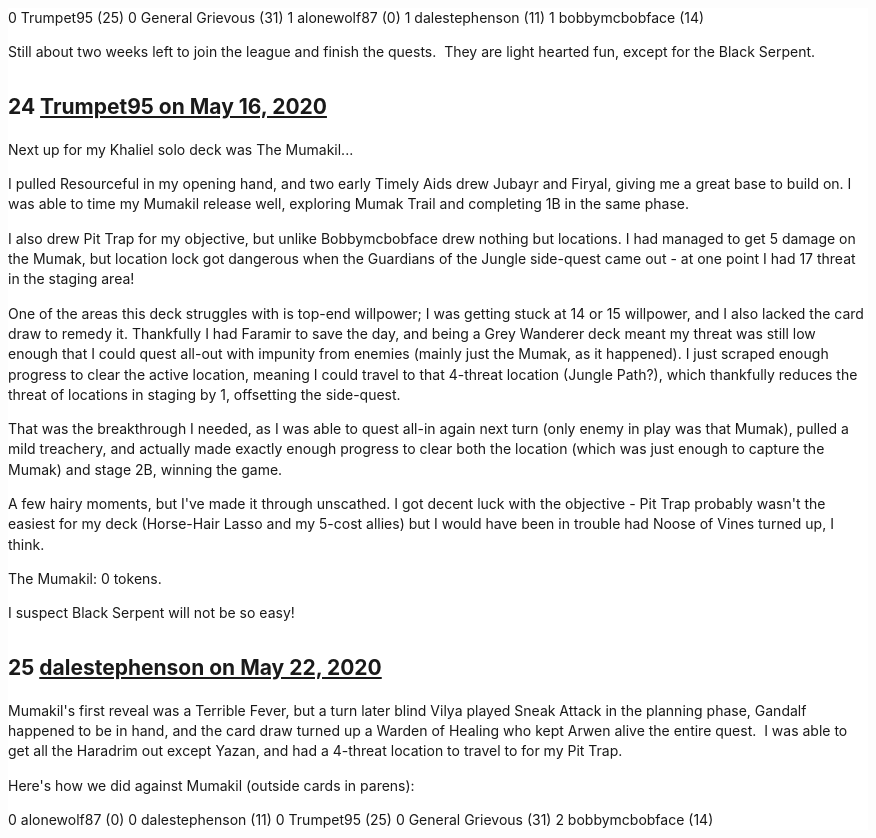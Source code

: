 0 Trumpet95 (25)
0 General Grievous (31)
1 alonewolf87 (0)
1 dalestephenson (11)
1 bobbymcbobface (14)

Still about two weeks left to join the league and finish the quests.  They are light hearted fun, except for the Black Serpent.

## 24 [Trumpet95 on May 16, 2020](https://community.fantasyflightgames.com/topic/308102-solo-league-21-haradrim-with-lotr-saga-player-cards/?do=findComment&comment=3940472)

Next up for my Khaliel solo deck was The Mumakil...

I pulled Resourceful in my opening hand, and two early Timely Aids drew Jubayr and Firyal, giving me a great base to build on. I was able to time my Mumakil release well, exploring Mumak Trail and completing 1B in the same phase. 

I also drew Pit Trap for my objective, but unlike Bobbymcbobface drew nothing but locations. I had managed to get 5 damage on the Mumak, but location lock got dangerous when the Guardians of the Jungle side-quest came out - at one point I had 17 threat in the staging area!

One of the areas this deck struggles with is top-end willpower; I was getting stuck at 14 or 15 willpower, and I also lacked the card draw to remedy it. Thankfully I had Faramir to save the day, and being a Grey Wanderer deck meant my threat was still low enough that I could quest all-out with impunity from enemies (mainly just the Mumak, as it happened). I just scraped enough progress to clear the active location, meaning I could travel to that 4-threat location (Jungle Path?), which thankfully reduces the threat of locations in staging by 1, offsetting the side-quest. 

That was the breakthrough I needed, as I was able to quest all-in again next turn (only enemy in play was that Mumak), pulled a mild treachery, and actually made exactly enough progress to clear both the location (which was just enough to capture the Mumak) and stage 2B, winning the game.

A few hairy moments, but I've made it through unscathed. I got decent luck with the objective - Pit Trap probably wasn't the easiest for my deck (Horse-Hair Lasso and my 5-cost allies) but I would have been in trouble had Noose of Vines turned up, I think.

The Mumakil: 0 tokens.

I suspect Black Serpent will not be so easy!

## 25 [dalestephenson on May 22, 2020](https://community.fantasyflightgames.com/topic/308102-solo-league-21-haradrim-with-lotr-saga-player-cards/?do=findComment&comment=3943065)

Mumakil's first reveal was a Terrible Fever, but a turn later blind Vilya played Sneak Attack in the planning phase, Gandalf happened to be in hand, and the card draw turned up a Warden of Healing who kept Arwen alive the entire quest.  I was able to get all the Haradrim out except Yazan, and had a 4-threat location to travel to for my Pit Trap.

Here's how we did against Mumakil (outside cards in parens):

0 alonewolf87 (0)
0 dalestephenson (11)
0 Trumpet95 (25)
0 General Grievous (31)
2 bobbymcbobface (14)
